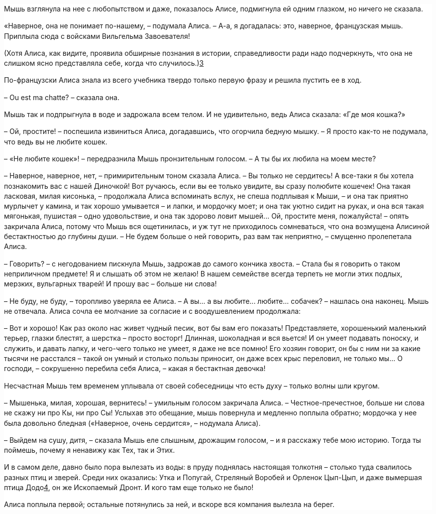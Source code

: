 Мышь взглянула на нее с любопытством и даже, показалось Алисе, подмигнула ей одним глазком, но ничего не сказала.

«Наверное, она не понимает по-нашему, – подумала Алиса. – А-а, я догадалась: это, наверное, французская мышь. Приплыла сюда с войсками Вильгельма Завоевателя!

(Хотя Алиса, как видите, проявила обширные познания в истории, справедливости ради надо подчеркнуть, что она не слишком ясно представляла себе, когда что случилось.)[3](https://wysotsky.com/0011/1049-16.htm#fn_03)

По-французски Алиса знала из всего учебника твердо только первую фразу и решила пустить ее в ход.

– Ou est ma chatte? – сказала она.

Мышь так и подпрыгнула в воде и задрожала всем телом. И не удивительно, ведь Алиса сказала: «Где моя кошка?»

– Ой, простите! – поспешила извиниться Алиса, догадавшись, что огорчила бедную мышку. – Я просто как-то не подумала, что ведь вы не любите кошек.

– «Не любите кошек»! – передразнила Мышь пронзительным голосом. – А ты бы их любила на моем месте?

– Наверное, наверное, нет, – примирительным тоном сказала Алиса. – Вы только не сердитесь! А все-таки я бы хотела познакомить вас с нашей Диночкой! Вот ручаюсь, если вы ее только увидите, вы сразу полюбите кошечек! Она такая ласковая, милая кисонька, – продолжала Алиса вспоминать вслух, не спеша подплывая к Мыши, – и она так приятно мурлычет у камина, и так хорошо умывается – и лапки, и мордочку моет; и она так уютно сидит на руках, и она вся такая мягонькая, пушистая – одно удовольствие, и она так здорово ловит мышей... Ой, простите меня, пожалуйста! – опять закричала Алиса, потому что Мышь вся ощетинилась, и уж тут не приходилось сомневаться, что она возмущена Алисиной бестактностью до глубины души. – Не будем больше о ней говорить, раз вам так неприятно, – смущенно пролепетала Алиса.

– Говорить? – с негодованием пискнула Мышь, задрожав до самого кончика хвоста. – Стала бы я говорить о таком неприличном предмете! Я и слышать об этом не желаю! В нашем семействе всегда терпеть не могли этих подлых, мерзких, вульгарных тварей! И прошу вас – больше ни слова!

– Не буду, не буду, – торопливо уверяла ее Алиса. – А вы... а вы любите... любите... собачек? – нашлась она наконец. Мышь не отвечала. Алиса сочла ее молчание за согласие и с воодушевлением продолжала:

– Вот и хорошо! Как раз около нас живет чудный песик, вот бы вам его показать! Представляете, хорошенький маленький терьер, глазки блестят, а шерстка – просто восторг! Длинная, шоколадная и вся вьется! И он умеет подавать поноску, и служить, и давать лапку, и чего-чего только не умеет, я даже не все помню! Его хозяин говорит, он бы с ним ни за какие тысячи не расстался – такой он умный и столько пользы приносит, он даже всех крыс переловил, не только мы... О господи, – сокрушенно перебила себя Алиса, – какая я бестактная девочка!

Несчастная Мышь тем временем уплывала от своей собеседницы что есть духу – только волны шли кругом.

– Мышенька, милая, хорошая, вернитесь! – умильным голосом закричала Алиса. – Честное-пречестное, больше ни слова не скажу ни про Кы, ни про Сы! Услыхав это обещание, мышь повернула и медленно поплыла обратно; мордочка у нее была довольно бледная («Наверное, очень сердится», – нодумала Алиса).

– Выйдем на сушу, дитя, – сказала Мышь еле слышным, дрожащим голосом, – и я расскажу тебе мою историю. Тогда ты поймешь, почему я ненавижу как Тех, так и Этих.

И в самом деле, давно было пора вылезать из воды: в пруду поднялась настоящая толкотня – столько туда свалилось разных птиц и зверей. Среди них оказались: Утка и Попугай, Стреляный Воробей и Орленок Цып-Цып, и даже вымершая птица Додо[4](https://wysotsky.com/0011/1049-16.htm#fn_04), он же Ископаемый Дронт. И кого там еще только не было!

Алиса поплыла первой; остальные потянулись за ней, и вскоре вся компания вылезла на берег.